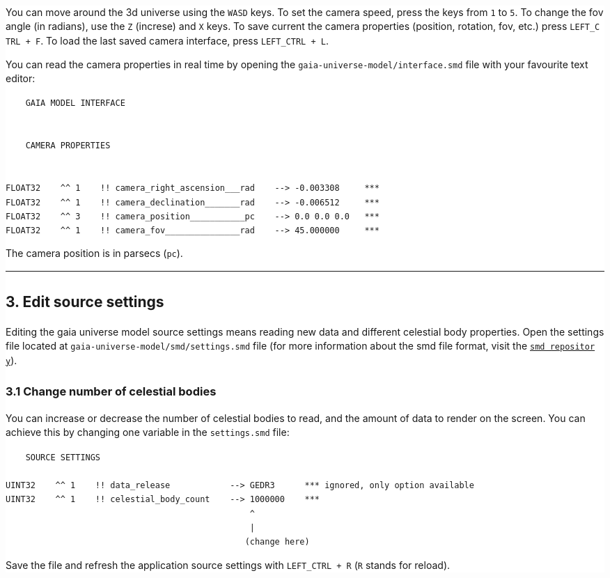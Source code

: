 You can move around the 3d universe using the `WASD` keys. To set the camera speed, press the keys from `1` to `5`. To change the fov angle (in radians), use the `Z` (increse) and `X` keys. To save current the camera properties (position, rotation, fov, etc.) press `LEFT_CTRL + F`. To load the last saved camera interface, press `LEFT_CTRL + L`. 

You can read the camera properties in real time by opening the `gaia-universe-model/interface.smd` file with your favourite text editor:

```
	GAIA MODEL INTERFACE


	CAMERA PROPERTIES


FLOAT32    ^^ 1    !! camera_right_ascension___rad    --> -0.003308     ***
FLOAT32    ^^ 1    !! camera_declination_______rad    --> -0.006512     ***
FLOAT32    ^^ 3    !! camera_position___________pc    --> 0.0 0.0 0.0   ***
FLOAT32    ^^ 1    !! camera_fov_______________rad    --> 45.000000     ***
```

The camera position is in parsecs (`pc`).

---

## 3. Edit source settings

Editing the gaia universe model source settings means reading new data and different celestial body properties. Open the settings file located at `gaia-universe-model/smd/settings.smd` file (for more information about the smd file format, visit the [`smd repository`](https://github.com/mrsinho/smd)).

### 3.1 Change number of celestial bodies

You can increase or decrease the number of celestial bodies to read, and the amount of data to render on the screen. You can achieve this by changing one variable in the `settings.smd` file:

```
    SOURCE SETTINGS

UINT32    ^^ 1    !! data_release            --> GEDR3      *** ignored, only option available
UINT32    ^^ 1    !! celestial_body_count    --> 1000000    ***
                                                 ^
                                                 |
                                                (change here)
```

Save the file and refresh the application source settings with `LEFT_CTRL + R` (`R` stands for reload).
